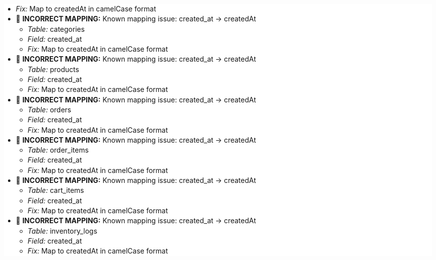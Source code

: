   - *Fix:* Map to createdAt in camelCase format
- 🚨 **INCORRECT MAPPING:** Known mapping issue: created_at -> createdAt
  - *Table:* categories
  - *Field:* created_at
  - *Fix:* Map to createdAt in camelCase format
- 🚨 **INCORRECT MAPPING:** Known mapping issue: created_at -> createdAt
  - *Table:* products
  - *Field:* created_at
  - *Fix:* Map to createdAt in camelCase format
- 🚨 **INCORRECT MAPPING:** Known mapping issue: created_at -> createdAt
  - *Table:* orders
  - *Field:* created_at
  - *Fix:* Map to createdAt in camelCase format
- 🚨 **INCORRECT MAPPING:** Known mapping issue: created_at -> createdAt
  - *Table:* order_items
  - *Field:* created_at
  - *Fix:* Map to createdAt in camelCase format
- 🚨 **INCORRECT MAPPING:** Known mapping issue: created_at -> createdAt
  - *Table:* cart_items
  - *Field:* created_at
  - *Fix:* Map to createdAt in camelCase format
- 🚨 **INCORRECT MAPPING:** Known mapping issue: created_at -> createdAt
  - *Table:* inventory_logs
  - *Field:* created_at
  - *Fix:* Map to createdAt in camelCase format

